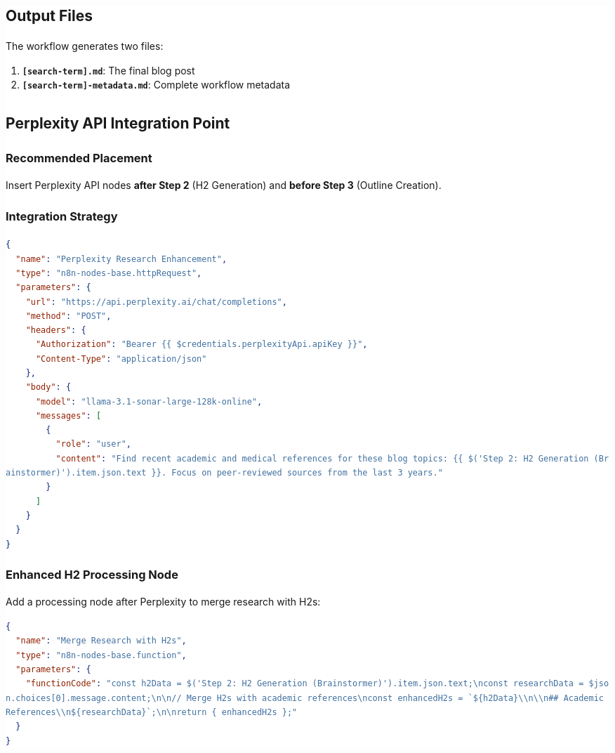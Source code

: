## Output Files

The workflow generates two files:
1. **`[search-term].md`**: The final blog post
2. **`[search-term]-metadata.md`**: Complete workflow metadata

## Perplexity API Integration Point

### Recommended Placement
Insert Perplexity API nodes **after Step 2** (H2 Generation) and **before Step 3** (Outline Creation).

### Integration Strategy
```json
{
  "name": "Perplexity Research Enhancement",
  "type": "n8n-nodes-base.httpRequest",
  "parameters": {
    "url": "https://api.perplexity.ai/chat/completions",
    "method": "POST",
    "headers": {
      "Authorization": "Bearer {{ $credentials.perplexityApi.apiKey }}",
      "Content-Type": "application/json"
    },
    "body": {
      "model": "llama-3.1-sonar-large-128k-online",
      "messages": [
        {
          "role": "user", 
          "content": "Find recent academic and medical references for these blog topics: {{ $('Step 2: H2 Generation (Brainstormer)').item.json.text }}. Focus on peer-reviewed sources from the last 3 years."
        }
      ]
    }
  }
}
```

### Enhanced H2 Processing Node
Add a processing node after Perplexity to merge research with H2s:

```json
{
  "name": "Merge Research with H2s",
  "type": "n8n-nodes-base.function",
  "parameters": {
    "functionCode": "const h2Data = $('Step 2: H2 Generation (Brainstormer)').item.json.text;\nconst researchData = $json.choices[0].message.content;\n\n// Merge H2s with academic references\nconst enhancedH2s = `${h2Data}\\n\\n## Academic References\\n${researchData}`;\n\nreturn { enhancedH2s };"
  }
}
```

